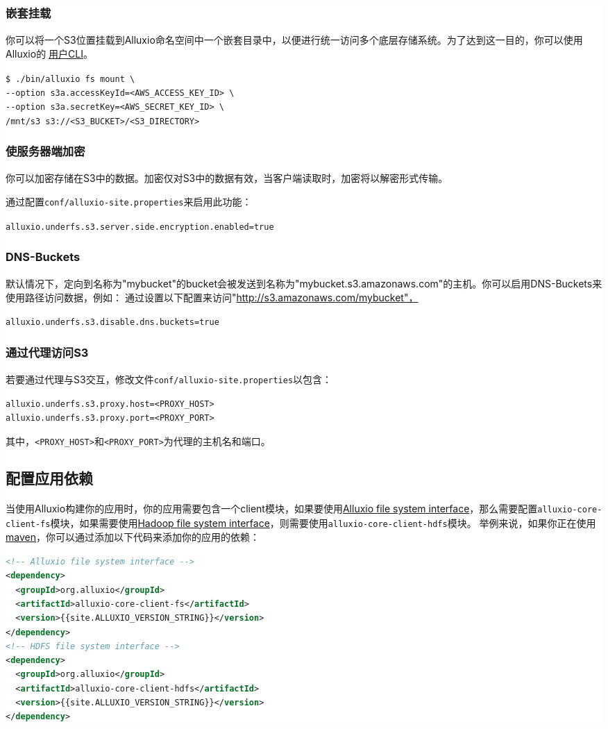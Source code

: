 ### 嵌套挂载

你可以将一个S3位置挂载到Alluxio命名空间中一个嵌套目录中，以便进行统一访问多个底层存储系统。为了达到这一目的，你可以使用Alluxio的
[用户CLI](../operation/User-CLI.md)。

```console
$ ./bin/alluxio fs mount \
--option s3a.accessKeyId=<AWS_ACCESS_KEY_ID> \
--option s3a.secretKey=<AWS_SECRET_KEY_ID> \
/mnt/s3 s3://<S3_BUCKET>/<S3_DIRECTORY>
```

### 使服务器端加密 
你可以加密存储在S3中的数据。加密仅对S3中的数据有效，当客户端读取时，加密将以解密形式传输。

通过配置`conf/alluxio-site.properties`来启用此功能：

```
alluxio.underfs.s3.server.side.encryption.enabled=true
```

### DNS-Buckets

默认情况下，定向到名称为"mybucket"的bucket会被发送到名称为"mybucket.s3.amazonaws.com"的主机。你可以启用DNS-Buckets来使用路径访问数据，例如：
通过设置以下配置来访问"http://s3.amazonaws.com/mybucket"，

```
alluxio.underfs.s3.disable.dns.buckets=true
```

### 通过代理访问S3

若要通过代理与S3交互，修改文件`conf/alluxio-site.properties`以包含：

```properties
alluxio.underfs.s3.proxy.host=<PROXY_HOST>
alluxio.underfs.s3.proxy.port=<PROXY_PORT>
```

其中，`<PROXY_HOST>`和`<PROXY_PORT>`为代理的主机名和端口。

## 配置应用依赖

当使用Alluxio构建你的应用时，你的应用需要包含一个client模块，如果要使用[Alluxio file system interface](File-System-API.html)，那么需要配置`alluxio-core-client-fs`模块，如果需要使用[Hadoop file system interface](https://wiki.apache.org/hadoop/HCFS)，则需要使用`alluxio-core-client-hdfs`模块。
举例来说，如果你正在使用 [maven](https://maven.apache.org/)，你可以通过添加以下代码来添加你的应用的依赖：

```xml
<!-- Alluxio file system interface -->
<dependency>
  <groupId>org.alluxio</groupId>
  <artifactId>alluxio-core-client-fs</artifactId>
  <version>{{site.ALLUXIO_VERSION_STRING}}</version>
</dependency>
<!-- HDFS file system interface -->
<dependency>
  <groupId>org.alluxio</groupId>
  <artifactId>alluxio-core-client-hdfs</artifactId>
  <version>{{site.ALLUXIO_VERSION_STRING}}</version>
</dependency>
```
